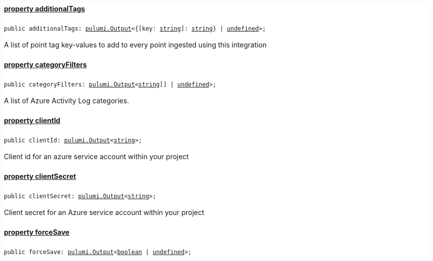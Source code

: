 <h4 class="pdoc-member-header" id="CloudIntegrationAzure-additionalTags">
<a class="pdoc-child-name" href="https://github.com/pulumi/pulumi-wavefront/blob/f4656733f0f045a796786aa1800df8644a382806/sdk/nodejs/cloudIntegrationAzure.ts#L63">property <b>additionalTags</b></a>
</h4>

<pre class="highlight"><code><span class='kd'>public </span>additionalTags: <a href='/docs/reference/pkg/nodejs/pulumi/pulumi/#Output'>pulumi.Output</a>&lt;{[key: <span class='kd'><a href='https://developer.mozilla.org/en-US/docs/Web/JavaScript/Reference/Global_Objects/String'>string</a></span>]: <span class='kd'><a href='https://developer.mozilla.org/en-US/docs/Web/JavaScript/Reference/Global_Objects/String'>string</a></span>} | <span class='kd'><a href='https://developer.mozilla.org/en-US/docs/Web/JavaScript/Reference/Global_Objects/undefined'>undefined</a></span>&gt;;</code></pre>

A list of point tag key-values to add to every point ingested using this integration

<h4 class="pdoc-member-header" id="CloudIntegrationAzure-categoryFilters">
<a class="pdoc-child-name" href="https://github.com/pulumi/pulumi-wavefront/blob/f4656733f0f045a796786aa1800df8644a382806/sdk/nodejs/cloudIntegrationAzure.ts#L67">property <b>categoryFilters</b></a>
</h4>

<pre class="highlight"><code><span class='kd'>public </span>categoryFilters: <a href='/docs/reference/pkg/nodejs/pulumi/pulumi/#Output'>pulumi.Output</a>&lt;<span class='kd'><a href='https://developer.mozilla.org/en-US/docs/Web/JavaScript/Reference/Global_Objects/String'>string</a></span>[] | <span class='kd'><a href='https://developer.mozilla.org/en-US/docs/Web/JavaScript/Reference/Global_Objects/undefined'>undefined</a></span>&gt;;</code></pre>

A list of Azure Activity Log categories.

<h4 class="pdoc-member-header" id="CloudIntegrationAzure-clientId">
<a class="pdoc-child-name" href="https://github.com/pulumi/pulumi-wavefront/blob/f4656733f0f045a796786aa1800df8644a382806/sdk/nodejs/cloudIntegrationAzure.ts#L71">property <b>clientId</b></a>
</h4>

<pre class="highlight"><code><span class='kd'>public </span>clientId: <a href='/docs/reference/pkg/nodejs/pulumi/pulumi/#Output'>pulumi.Output</a>&lt;<span class='kd'><a href='https://developer.mozilla.org/en-US/docs/Web/JavaScript/Reference/Global_Objects/String'>string</a></span>&gt;;</code></pre>

Client id for an azure service account within your project

<h4 class="pdoc-member-header" id="CloudIntegrationAzure-clientSecret">
<a class="pdoc-child-name" href="https://github.com/pulumi/pulumi-wavefront/blob/f4656733f0f045a796786aa1800df8644a382806/sdk/nodejs/cloudIntegrationAzure.ts#L75">property <b>clientSecret</b></a>
</h4>

<pre class="highlight"><code><span class='kd'>public </span>clientSecret: <a href='/docs/reference/pkg/nodejs/pulumi/pulumi/#Output'>pulumi.Output</a>&lt;<span class='kd'><a href='https://developer.mozilla.org/en-US/docs/Web/JavaScript/Reference/Global_Objects/String'>string</a></span>&gt;;</code></pre>

Client secret for an Azure service account within your project

<h4 class="pdoc-member-header" id="CloudIntegrationAzure-forceSave">
<a class="pdoc-child-name" href="https://github.com/pulumi/pulumi-wavefront/blob/f4656733f0f045a796786aa1800df8644a382806/sdk/nodejs/cloudIntegrationAzure.ts#L79">property <b>forceSave</b></a>
</h4>

<pre class="highlight"><code><span class='kd'>public </span>forceSave: <a href='/docs/reference/pkg/nodejs/pulumi/pulumi/#Output'>pulumi.Output</a>&lt;<span class='kd'><a href='https://developer.mozilla.org/en-US/docs/Web/JavaScript/Reference/Global_Objects/Boolean'>boolean</a></span> | <span class='kd'><a href='https://developer.mozilla.org/en-US/docs/Web/JavaScript/Reference/Global_Objects/undefined'>undefined</a></span>&gt;;</code></pre>

